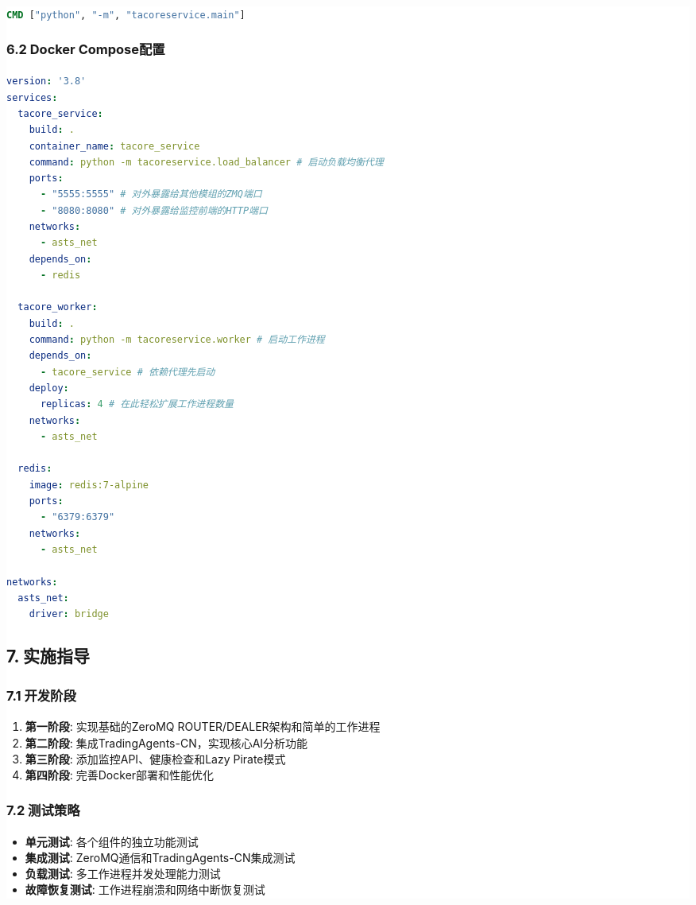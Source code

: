 ```dockerfile
CMD ["python", "-m", "tacoreservice.main"]
```

### 6.2 Docker Compose配置
```yaml
version: '3.8'
services:
  tacore_service:
    build: .
    container_name: tacore_service
    command: python -m tacoreservice.load_balancer # 启动负载均衡代理
    ports:
      - "5555:5555" # 对外暴露给其他模组的ZMQ端口
      - "8080:8080" # 对外暴露给监控前端的HTTP端口
    networks:
      - asts_net
    depends_on:
      - redis

  tacore_worker:
    build: .
    command: python -m tacoreservice.worker # 启动工作进程
    depends_on:
      - tacore_service # 依赖代理先启动
    deploy:
      replicas: 4 # 在此轻松扩展工作进程数量
    networks:
      - asts_net

  redis:
    image: redis:7-alpine
    ports:
      - "6379:6379"
    networks:
      - asts_net

networks:
  asts_net:
    driver: bridge
```

## 7. 实施指导

### 7.1 开发阶段
1. **第一阶段**: 实现基础的ZeroMQ ROUTER/DEALER架构和简单的工作进程
2. **第二阶段**: 集成TradingAgents-CN，实现核心AI分析功能
3. **第三阶段**: 添加监控API、健康检查和Lazy Pirate模式
4. **第四阶段**: 完善Docker部署和性能优化

### 7.2 测试策略
- **单元测试**: 各个组件的独立功能测试
- **集成测试**: ZeroMQ通信和TradingAgents-CN集成测试
- **负载测试**: 多工作进程并发处理能力测试
- **故障恢复测试**: 工作进程崩溃和网络中断恢复测试
